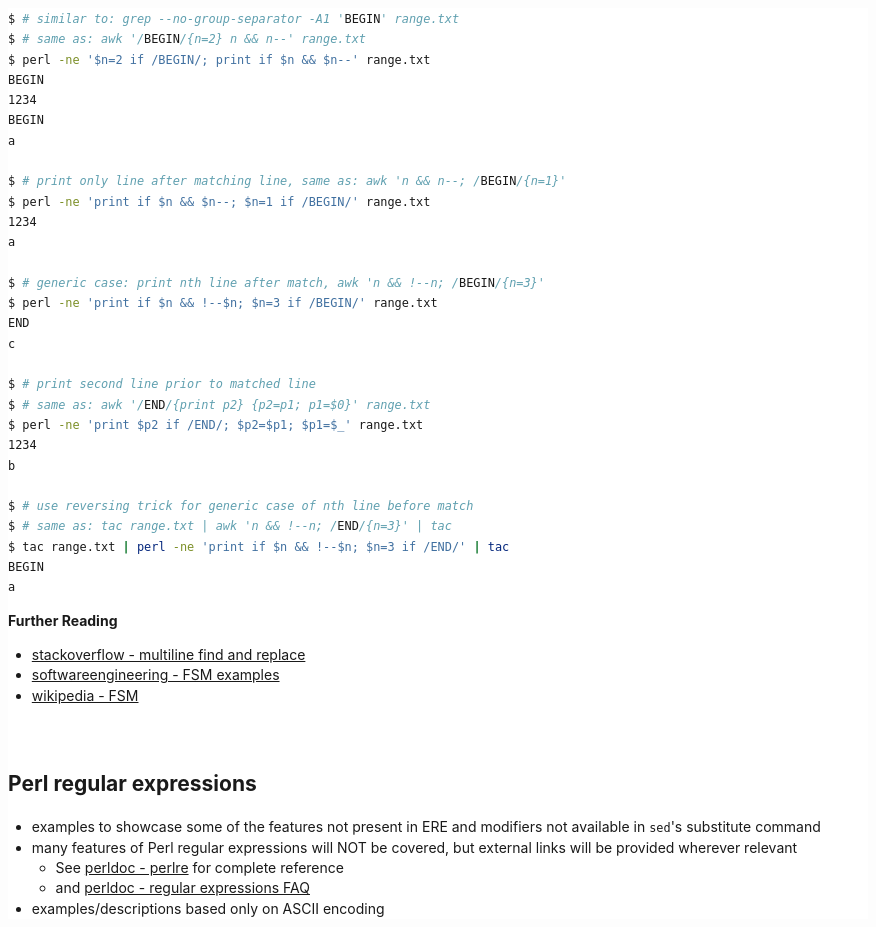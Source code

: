 ```bash
$ # similar to: grep --no-group-separator -A1 'BEGIN' range.txt 
$ # same as: awk '/BEGIN/{n=2} n && n--' range.txt
$ perl -ne '$n=2 if /BEGIN/; print if $n && $n--' range.txt
BEGIN
1234
BEGIN
a

$ # print only line after matching line, same as: awk 'n && n--; /BEGIN/{n=1}'
$ perl -ne 'print if $n && $n--; $n=1 if /BEGIN/' range.txt
1234
a

$ # generic case: print nth line after match, awk 'n && !--n; /BEGIN/{n=3}'
$ perl -ne 'print if $n && !--$n; $n=3 if /BEGIN/' range.txt
END
c

$ # print second line prior to matched line
$ # same as: awk '/END/{print p2} {p2=p1; p1=$0}' range.txt
$ perl -ne 'print $p2 if /END/; $p2=$p1; $p1=$_' range.txt
1234
b

$ # use reversing trick for generic case of nth line before match
$ # same as: tac range.txt | awk 'n && !--n; /END/{n=3}' | tac
$ tac range.txt | perl -ne 'print if $n && !--$n; $n=3 if /END/' | tac
BEGIN
a
```

**Further Reading**

* [stackoverflow - multiline find and replace](https://stackoverflow.com/questions/39884112/perl-multiline-find-and-replace-with-regex)
* [softwareengineering - FSM examples](https://softwareengineering.stackexchange.com/questions/47806/examples-of-finite-state-machines)
* [wikipedia - FSM](https://en.wikipedia.org/wiki/Finite-state_machine)

<br>

## <a name="perl-regular-expressions"></a>Perl regular expressions

* examples to showcase some of the features not present in ERE and modifiers not available in `sed`'s substitute command
* many features of Perl regular expressions will NOT be covered, but external links will be provided wherever relevant
    * See [perldoc - perlre](https://perldoc.perl.org/perlre.html) for complete reference
    * and [perldoc - regular expressions FAQ](https://perldoc.perl.org/perlfaq.html#the-perlfaq6-manpage%3a-Regular-Expressions)
* examples/descriptions based only on ASCII encoding
